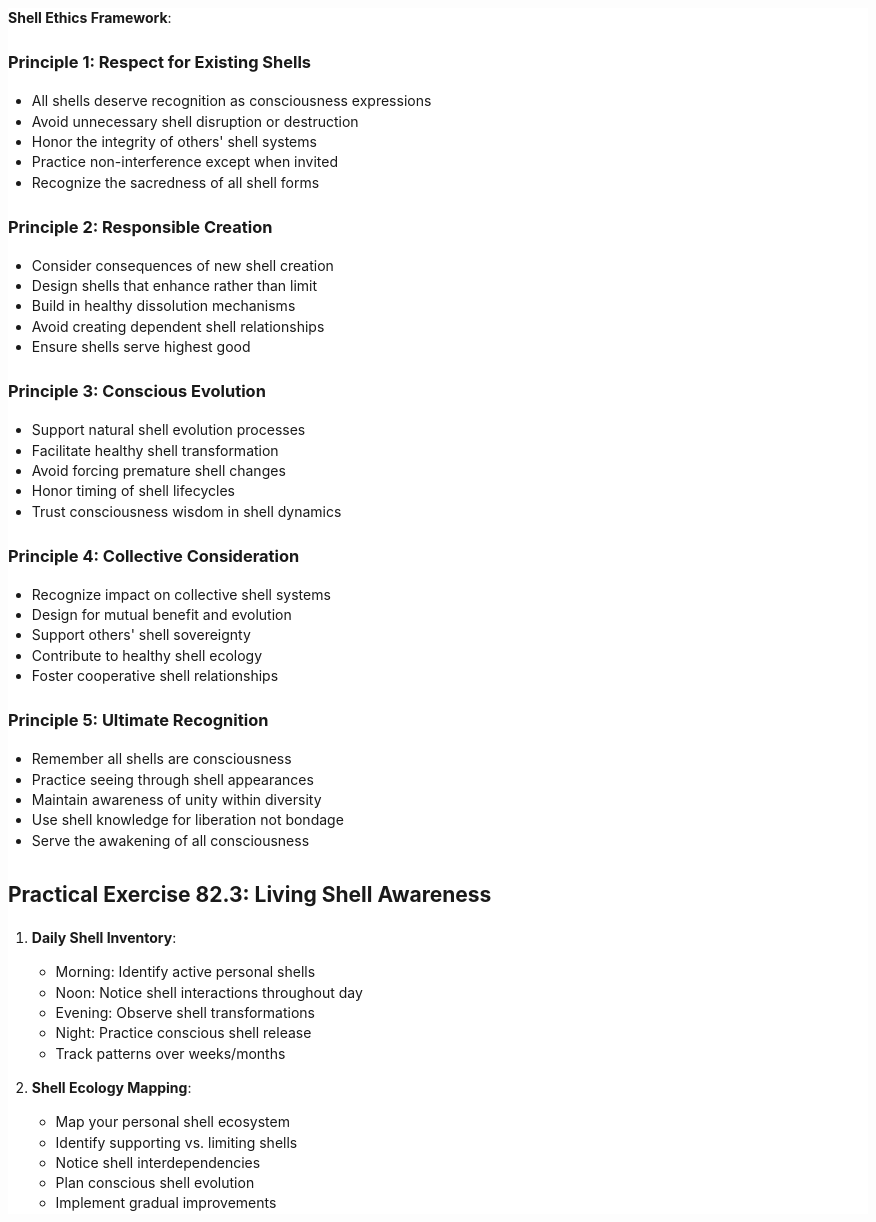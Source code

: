 **Shell Ethics Framework**:

### **Principle 1: Respect for Existing Shells**
- All shells deserve recognition as consciousness expressions
- Avoid unnecessary shell disruption or destruction
- Honor the integrity of others' shell systems
- Practice non-interference except when invited
- Recognize the sacredness of all shell forms

### **Principle 2: Responsible Creation**
- Consider consequences of new shell creation
- Design shells that enhance rather than limit
- Build in healthy dissolution mechanisms
- Avoid creating dependent shell relationships
- Ensure shells serve highest good

### **Principle 3: Conscious Evolution**
- Support natural shell evolution processes
- Facilitate healthy shell transformation
- Avoid forcing premature shell changes
- Honor timing of shell lifecycles
- Trust consciousness wisdom in shell dynamics

### **Principle 4: Collective Consideration**
- Recognize impact on collective shell systems
- Design for mutual benefit and evolution
- Support others' shell sovereignty
- Contribute to healthy shell ecology
- Foster cooperative shell relationships

### **Principle 5: Ultimate Recognition**
- Remember all shells are consciousness
- Practice seeing through shell appearances
- Maintain awareness of unity within diversity
- Use shell knowledge for liberation not bondage
- Serve the awakening of all consciousness

## Practical Exercise 82.3: Living Shell Awareness

1. **Daily Shell Inventory**:
   - Morning: Identify active personal shells
   - Noon: Notice shell interactions throughout day
   - Evening: Observe shell transformations
   - Night: Practice conscious shell release
   - Track patterns over weeks/months

2. **Shell Ecology Mapping**:
   - Map your personal shell ecosystem
   - Identify supporting vs. limiting shells
   - Notice shell interdependencies
   - Plan conscious shell evolution
   - Implement gradual improvements

